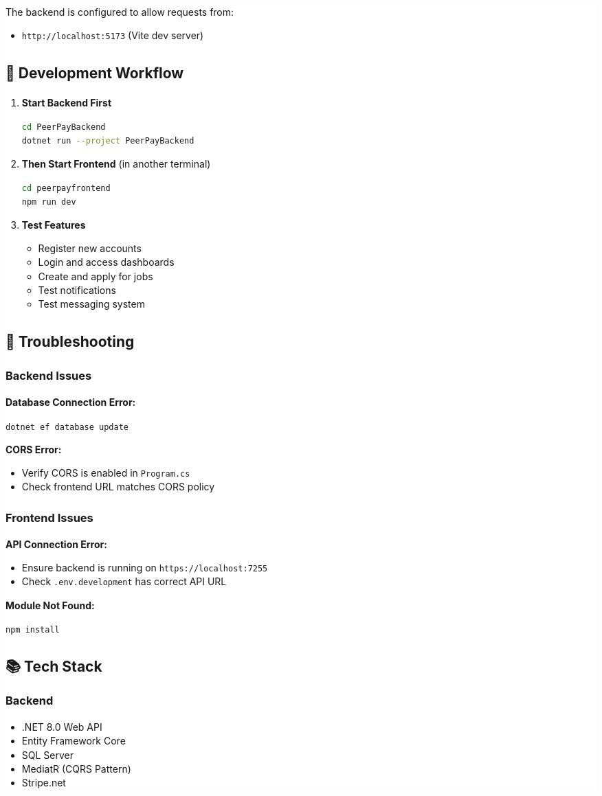 The backend is configured to allow requests from:
- `http://localhost:5173` (Vite dev server)

## 📝 Development Workflow

1. **Start Backend First**
   ```bash
   cd PeerPayBackend
   dotnet run --project PeerPayBackend
   ```

2. **Then Start Frontend** (in another terminal)
   ```bash
   cd peerpayfrontend
   npm run dev
   ```

3. **Test Features**
   - Register new accounts
   - Login and access dashboards
   - Create and apply for jobs
   - Test notifications
   - Test messaging system

## 🐛 Troubleshooting

### Backend Issues

**Database Connection Error:**
```bash
dotnet ef database update
```

**CORS Error:**
- Verify CORS is enabled in `Program.cs`
- Check frontend URL matches CORS policy

### Frontend Issues

**API Connection Error:**
- Ensure backend is running on `https://localhost:7255`
- Check `.env.development` has correct API URL

**Module Not Found:**
```bash
npm install
```

## 📚 Tech Stack

### Backend
- .NET 8.0 Web API
- Entity Framework Core
- SQL Server
- MediatR (CQRS Pattern)
- Stripe.net
